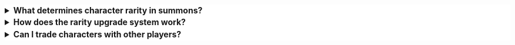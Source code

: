 </details>

<details><summary><strong>What determines character rarity in summons?</strong></summary></details>

<details><summary><strong>How does the rarity upgrade system work?</strong></summary></details>

<details>
<summary><strong>Can I trade characters with other players?</strong></summary>

Yes! Use `/trade request @user character_name` to initiate trades. Both players must confirm the exchange. Some limitations apply:

- Cannot trade locked characters
- Daily trade limits exist
- Faction restrictions may apply
